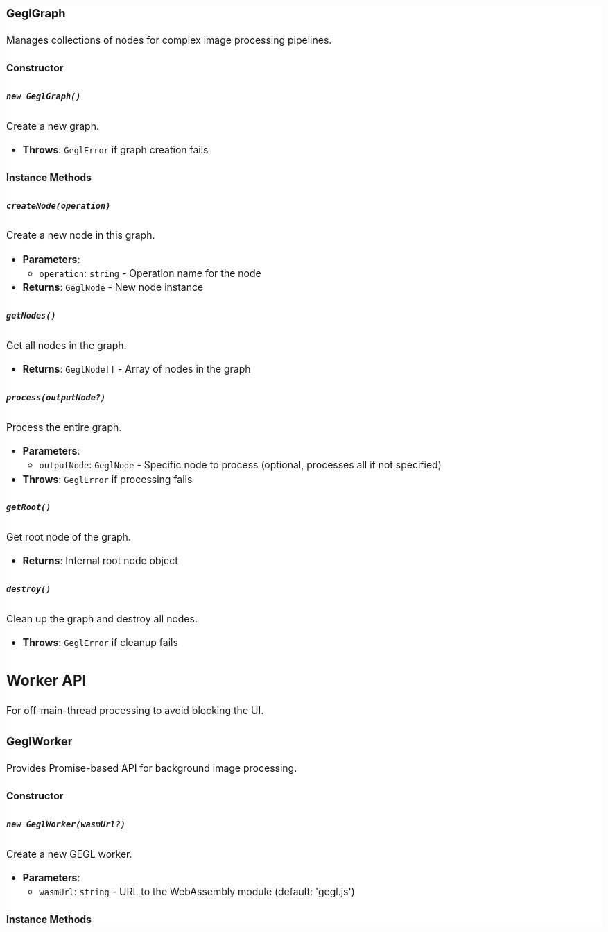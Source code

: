 ### GeglGraph

Manages collections of nodes for complex image processing pipelines.

#### Constructor

##### `new GeglGraph()`
Create a new graph.
- **Throws**: `GeglError` if graph creation fails

#### Instance Methods

##### `createNode(operation)`
Create a new node in this graph.
- **Parameters**:
  - `operation`: `string` - Operation name for the node
- **Returns**: `GeglNode` - New node instance

##### `getNodes()`
Get all nodes in the graph.
- **Returns**: `GeglNode[]` - Array of nodes in the graph

##### `process(outputNode?)`
Process the entire graph.
- **Parameters**:
  - `outputNode`: `GeglNode` - Specific node to process (optional, processes all if not specified)
- **Throws**: `GeglError` if processing fails

##### `getRoot()`
Get root node of the graph.
- **Returns**: Internal root node object

##### `destroy()`
Clean up the graph and destroy all nodes.
- **Throws**: `GeglError` if cleanup fails

## Worker API

For off-main-thread processing to avoid blocking the UI.

### GeglWorker

Provides Promise-based API for background image processing.

#### Constructor

##### `new GeglWorker(wasmUrl?)`
Create a new GEGL worker.
- **Parameters**:
  - `wasmUrl`: `string` - URL to the WebAssembly module (default: 'gegl.js')

#### Instance Methods

